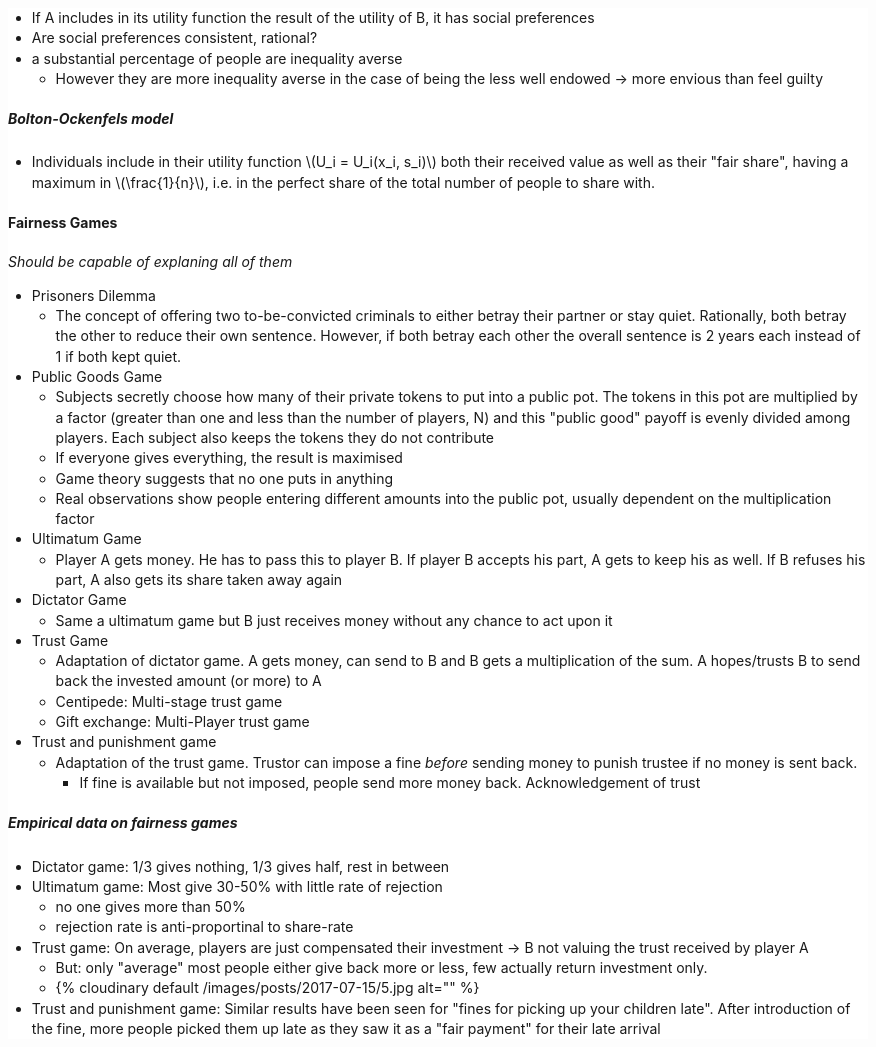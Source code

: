 -   If A includes in its utility function the result of the utility of B, it has social preferences
-   Are social preferences consistent, rational?
-   a substantial percentage of people are inequality averse
    -   However they are more inequality averse in the case of being the less well endowed → more envious than feel guilty

##### Bolton-Ockenfels model

- Individuals include in their utility function \\(U_i = U_i(x_i, s_i)\\) both their received value as well as their "fair share", having a maximum in \\(\frac{1}{n}\\), i.e. in the perfect share of the total number of people to share with.


#### Fairness Games
_Should be capable of explaning all of them_

-   Prisoners Dilemma
    -   The concept of offering two to-be-convicted criminals to either betray their partner or stay quiet. Rationally, both betray the other to reduce their own sentence. However, if both betray each other the overall sentence is 2 years each instead of 1 if both kept quiet.
-   Public Goods Game
    -   Subjects secretly choose how many of their private tokens to put into a public pot. The tokens in this pot are multiplied by a factor (greater than one and less than the number of players, N) and this "public good" payoff is evenly divided among players. Each subject also keeps the tokens they do not  contribute
    -   If everyone gives everything, the result is maximised
    -   Game theory suggests that no one puts in anything
    -   Real observations show people entering different amounts into the public pot, usually dependent on the multiplication factor
-   Ultimatum Game
    -   Player A gets money. He has to pass this to player B. If player B accepts his part, A gets to keep his as well. If B refuses his part, A also gets its share taken away again
-   Dictator Game
    -   Same a ultimatum game but B just receives money without any chance to act upon it
-   Trust Game
    -   Adaptation of dictator game. A gets money, can send to B and B gets a multiplication of the sum. A hopes/trusts B to send back the invested amount (or more) to A
    -   Centipede: Multi-stage trust game
    -   Gift exchange: Multi-Player trust game
-   Trust and punishment game
    -   Adaptation of the trust game. Trustor can impose a fine _before_ sending money to punish trustee if no money is sent back.
        - If fine is available but not imposed, people send more money back. Acknowledgement of trust

##### Empirical data on fairness games

-   Dictator game: 1/3 gives nothing, 1/3 gives half, rest in between
-   Ultimatum game: Most give 30-50% with little rate of rejection
    -   no one gives more than 50%
    -   rejection rate is anti-proportinal to share-rate
-   Trust game: On average, players are just compensated their investment → B not valuing the trust received by player A
    -   But: only "average" most people either give back more or less, few actually return investment only.
    -   {% cloudinary default /images/posts/2017-07-15/5.jpg alt="" %}
-   Trust and punishment game: Similar results have been seen for "fines for picking up your children late". After introduction of the fine, more people picked them up late as they saw it as a "fair payment" for their late arrival
